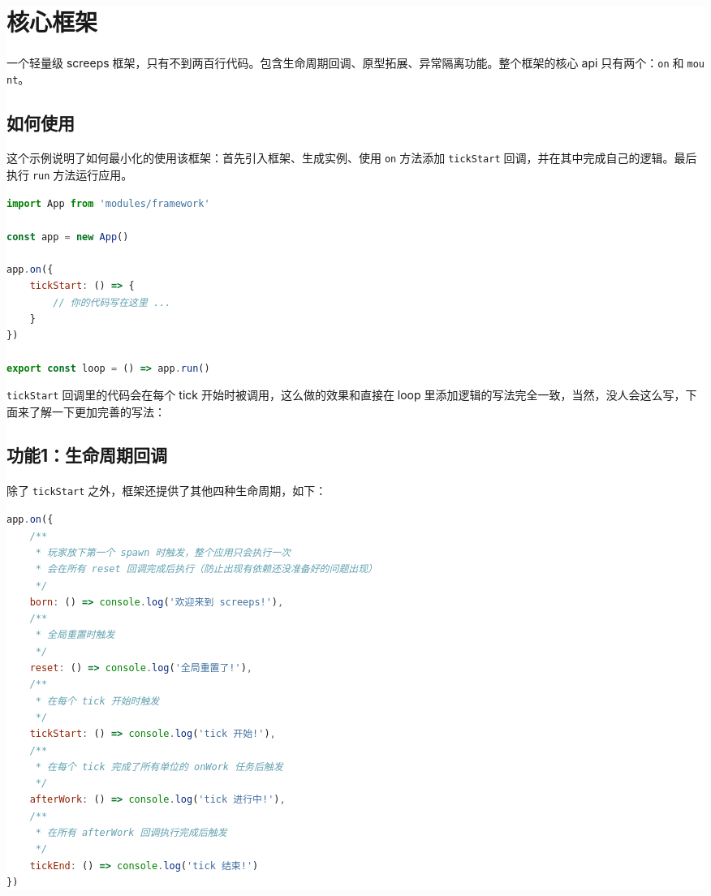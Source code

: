 # 核心框架

一个轻量级 screeps 框架，只有不到两百行代码。包含生命周期回调、原型拓展、异常隔离功能。整个框架的核心 api 只有两个：`on` 和 `mount`。

## 如何使用

这个示例说明了如何最小化的使用该框架：首先引入框架、生成实例、使用 `on` 方法添加 `tickStart` 回调，并在其中完成自己的逻辑。最后执行 `run` 方法运行应用。

```js
import App from 'modules/framework'

const app = new App()

app.on({
    tickStart: () => {
        // 你的代码写在这里 ...
    }
})

export const loop = () => app.run()
```

`tickStart` 回调里的代码会在每个 tick 开始时被调用，这么做的效果和直接在 loop 里添加逻辑的写法完全一致，当然，没人会这么写，下面来了解一下更加完善的写法：

## 功能1：生命周期回调

除了 `tickStart` 之外，框架还提供了其他四种生命周期，如下：

```js
app.on({
    /**
     * 玩家放下第一个 spawn 时触发，整个应用只会执行一次
     * 会在所有 reset 回调完成后执行（防止出现有依赖还没准备好的问题出现）
     */
    born: () => console.log('欢迎来到 screeps!'),
    /**
     * 全局重置时触发
     */
    reset: () => console.log('全局重置了!'),
    /**
     * 在每个 tick 开始时触发
     */
    tickStart: () => console.log('tick 开始!'),
    /**
     * 在每个 tick 完成了所有单位的 onWork 任务后触发
     */
    afterWork: () => console.log('tick 进行中!'),
    /**
     * 在所有 afterWork 回调执行完成后触发
     */
    tickEnd: () => console.log('tick 结束!')
})
```
